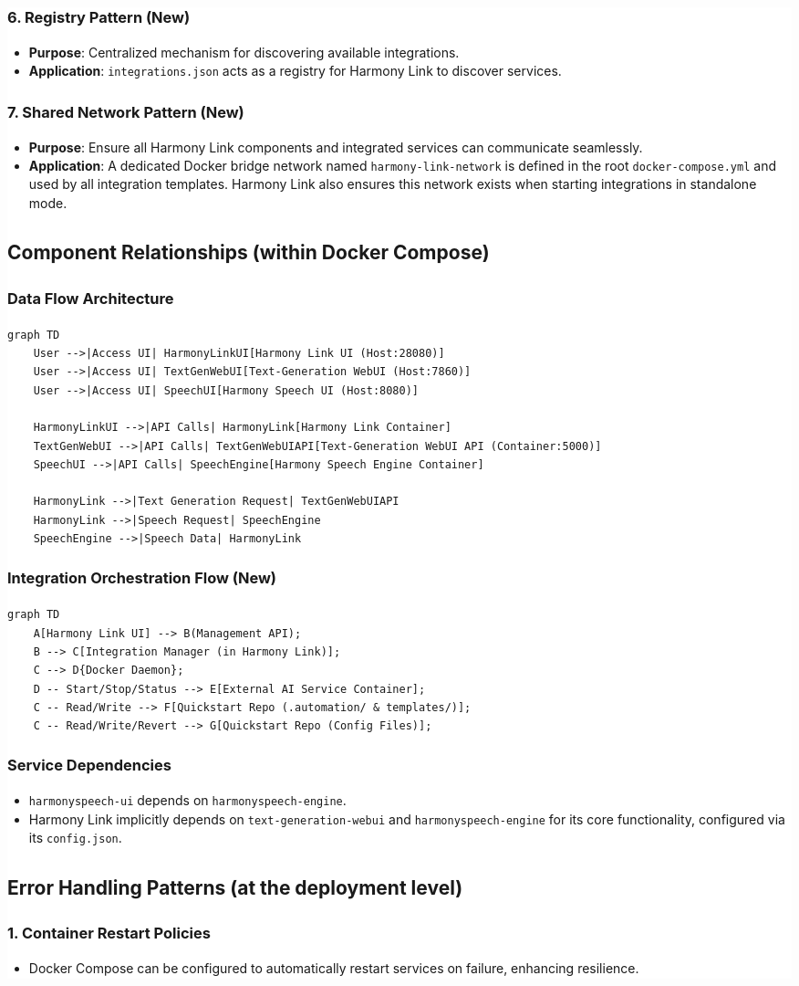 ### 6. Registry Pattern (New)
- **Purpose**: Centralized mechanism for discovering available integrations.
- **Application**: `integrations.json` acts as a registry for Harmony Link to discover services.

### 7. Shared Network Pattern (New)
- **Purpose**: Ensure all Harmony Link components and integrated services can communicate seamlessly.
- **Application**: A dedicated Docker bridge network named `harmony-link-network` is defined in the root `docker-compose.yml` and used by all integration templates. Harmony Link also ensures this network exists when starting integrations in standalone mode.

## Component Relationships (within Docker Compose)

### Data Flow Architecture
```mermaid
graph TD
    User -->|Access UI| HarmonyLinkUI[Harmony Link UI (Host:28080)]
    User -->|Access UI| TextGenWebUI[Text-Generation WebUI (Host:7860)]
    User -->|Access UI| SpeechUI[Harmony Speech UI (Host:8080)]

    HarmonyLinkUI -->|API Calls| HarmonyLink[Harmony Link Container]
    TextGenWebUI -->|API Calls| TextGenWebUIAPI[Text-Generation WebUI API (Container:5000)]
    SpeechUI -->|API Calls| SpeechEngine[Harmony Speech Engine Container]

    HarmonyLink -->|Text Generation Request| TextGenWebUIAPI
    HarmonyLink -->|Speech Request| SpeechEngine
    SpeechEngine -->|Speech Data| HarmonyLink
```

### Integration Orchestration Flow (New)
```mermaid
graph TD
    A[Harmony Link UI] --> B(Management API);
    B --> C[Integration Manager (in Harmony Link)];
    C --> D{Docker Daemon};
    D -- Start/Stop/Status --> E[External AI Service Container];
    C -- Read/Write --> F[Quickstart Repo (.automation/ & templates/)];
    C -- Read/Write/Revert --> G[Quickstart Repo (Config Files)];
```

### Service Dependencies
- `harmonyspeech-ui` depends on `harmonyspeech-engine`.
- Harmony Link implicitly depends on `text-generation-webui` and `harmonyspeech-engine` for its core functionality, configured via its `config.json`.

## Error Handling Patterns (at the deployment level)

### 1. Container Restart Policies
- Docker Compose can be configured to automatically restart services on failure, enhancing resilience.
